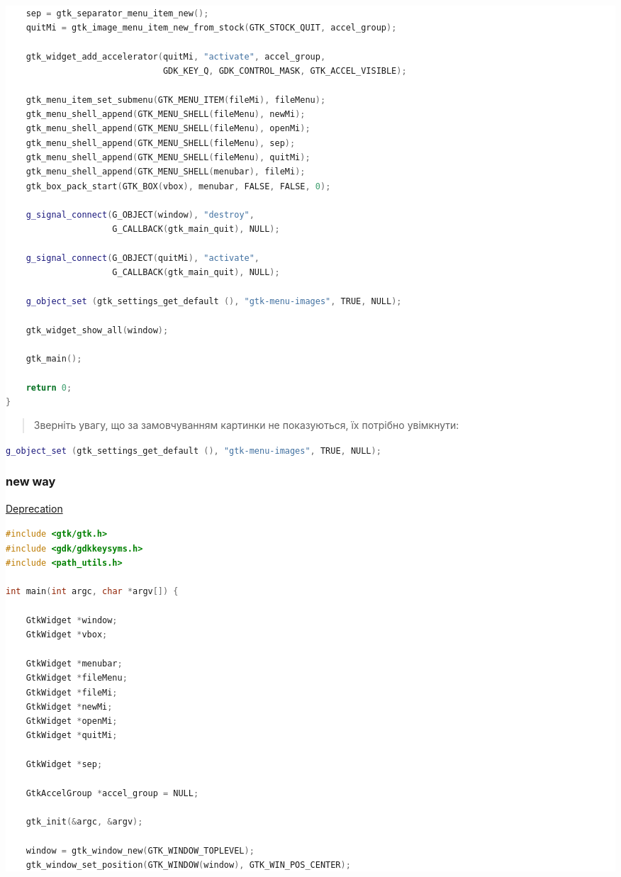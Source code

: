 ```cpp
    sep = gtk_separator_menu_item_new();
    quitMi = gtk_image_menu_item_new_from_stock(GTK_STOCK_QUIT, accel_group);

    gtk_widget_add_accelerator(quitMi, "activate", accel_group,
                               GDK_KEY_Q, GDK_CONTROL_MASK, GTK_ACCEL_VISIBLE);

    gtk_menu_item_set_submenu(GTK_MENU_ITEM(fileMi), fileMenu);
    gtk_menu_shell_append(GTK_MENU_SHELL(fileMenu), newMi);
    gtk_menu_shell_append(GTK_MENU_SHELL(fileMenu), openMi);
    gtk_menu_shell_append(GTK_MENU_SHELL(fileMenu), sep);
    gtk_menu_shell_append(GTK_MENU_SHELL(fileMenu), quitMi);
    gtk_menu_shell_append(GTK_MENU_SHELL(menubar), fileMi);
    gtk_box_pack_start(GTK_BOX(vbox), menubar, FALSE, FALSE, 0);

    g_signal_connect(G_OBJECT(window), "destroy",
                     G_CALLBACK(gtk_main_quit), NULL);

    g_signal_connect(G_OBJECT(quitMi), "activate",
                     G_CALLBACK(gtk_main_quit), NULL);

    g_object_set (gtk_settings_get_default (), "gtk-menu-images", TRUE, NULL);

    gtk_widget_show_all(window);

    gtk_main();

    return 0;
}
```

> Зверніть увагу, що за замовчуванням картинки не показуються, їх потрібно увімкнути:

```cpp
g_object_set (gtk_settings_get_default (), "gtk-menu-images", TRUE, NULL);
```

### new way

[Deprecation](https://developer.gnome.org/gtk3/stable/GtkImageMenuItem.html)

```cpp
#include <gtk/gtk.h>
#include <gdk/gdkkeysyms.h>
#include <path_utils.h>

int main(int argc, char *argv[]) {

    GtkWidget *window;
    GtkWidget *vbox;

    GtkWidget *menubar;
    GtkWidget *fileMenu;
    GtkWidget *fileMi;
    GtkWidget *newMi;
    GtkWidget *openMi;
    GtkWidget *quitMi;

    GtkWidget *sep;

    GtkAccelGroup *accel_group = NULL;

    gtk_init(&argc, &argv);

    window = gtk_window_new(GTK_WINDOW_TOPLEVEL);
    gtk_window_set_position(GTK_WINDOW(window), GTK_WIN_POS_CENTER);
```